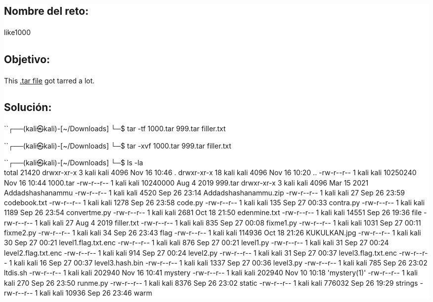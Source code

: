 ## Nombre del reto:
like1000

## Objetivo:
This [.tar file](https://jupiter.challenges.picoctf.org/static/52084b5ad360b25f9af83933114324e0/1000.tar) got tarred a lot.

## Solución:

``┌──(kali㉿kali)-[~/Downloads]
└─$ tar -tf 1000.tar 
999.tar
filler.txt
                                                                             
``┌──(kali㉿kali)-[~/Downloads]
└─$ tar -xvf 1000.tar 
999.tar
filler.txt
                                                                             
``┌──(kali㉿kali)-[~/Downloads]
└─$ ls -la           
total 21420
drwxr-xr-x  3 kali kali     4096 Nov 16 10:46  .
drwxr-xr-x 18 kali kali     4096 Nov 16 10:20  ..
-rw-r--r--  1 kali kali 10250240 Nov 16 10:44  1000.tar
-rw-r--r--  1 kali kali 10240000 Aug  4  2019  999.tar
drwxr-xr-x  3 kali kali     4096 Mar 15  2021  Addadshashanammu
-rw-r--r--  1 kali kali     4520 Sep 26 23:14  Addadshashanammu.zip
-rw-r--r--  1 kali kali       27 Sep 26 23:59  codebook.txt
-rw-r--r--  1 kali kali     1278 Sep 26 23:58  code.py
-rw-r--r--  1 kali kali      135 Sep 27 00:33  contra.py
-rw-r--r--  1 kali kali     1189 Sep 26 23:54  convertme.py
-rw-r--r--  1 kali kali     2681 Oct 18 21:50  edenmine.txt
-rw-r--r--  1 kali kali    14551 Sep 26 19:36  file
-rw-r--r--  1 kali kali       27 Aug  4  2019  filler.txt
-rw-r--r--  1 kali kali      835 Sep 27 00:08  fixme1.py
-rw-r--r--  1 kali kali     1031 Sep 27 00:11  fixme2.py
-rw-r--r--  1 kali kali       34 Sep 26 23:43  flag
-rw-r--r--  1 kali kali   114936 Oct 18 21:26  KUKULKAN.jpg
-rw-r--r--  1 kali kali       30 Sep 27 00:21  level1.flag.txt.enc
-rw-r--r--  1 kali kali      876 Sep 27 00:21  level1.py
-rw-r--r--  1 kali kali       31 Sep 27 00:24  level2.flag.txt.enc
-rw-r--r--  1 kali kali      914 Sep 27 00:24  level2.py
-rw-r--r--  1 kali kali       31 Sep 27 00:37  level3.flag.txt.enc
-rw-r--r--  1 kali kali       16 Sep 27 00:37  level3.hash.bin
-rw-r--r--  1 kali kali     1337 Sep 27 00:36  level3.py
-rw-r--r--  1 kali kali      785 Sep 26 23:02  ltdis.sh
-rw-r--r--  1 kali kali   202940 Nov 16 10:41  mystery
-rw-r--r--  1 kali kali   202940 Nov 10 10:18 'mystery(1)'
-rw-r--r--  1 kali kali      270 Sep 26 23:50  runme.py
-rw-r--r--  1 kali kali     8376 Sep 26 23:02  static
-rw-r--r--  1 kali kali   776032 Sep 26 19:29  strings
-rw-r--r--  1 kali kali    10936 Sep 26 23:46  warm
                                                                             